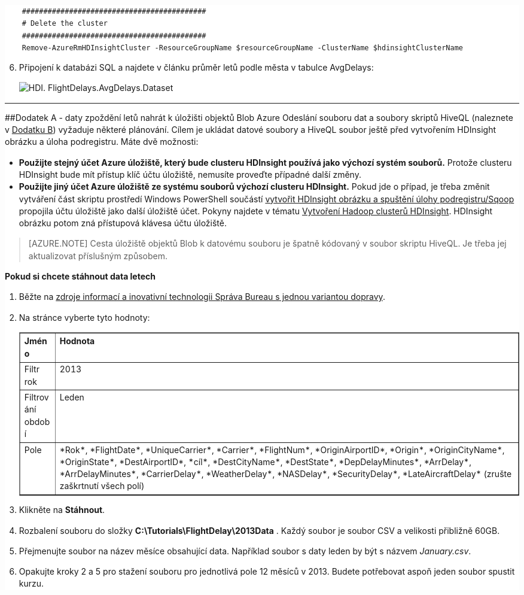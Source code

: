         ###########################################
        # Delete the cluster
        ###########################################
        Remove-AzureRmHDInsightCluster -ResourceGroupName $resourceGroupName -ClusterName $hdinsightClusterName

6. Připojení k databázi SQL a najdete v článku průměr letů podle města v tabulce AvgDelays:

    ![HDI. FlightDelays.AvgDelays.Dataset][image-hdi-flightdelays-avgdelays-dataset]



---
##<a id="appendix-a"></a>Dodatek A - daty zpoždění letů nahrát k úložišti objektů Blob Azure
Odeslání souboru dat a soubory skriptů HiveQL (naleznete v [Dodatku B](#appendix-b)) vyžaduje některé plánování. Cílem je ukládat datové soubory a HiveQL soubor ještě před vytvořením HDInsight obrázku a úloha podregistru. Máte dvě možnosti:

- **Použijte stejný účet Azure úložiště, který bude clusteru HDInsight používá jako výchozí systém souborů.** Protože clusteru HDInsight bude mít přístup klíč účtu úložiště, nemusíte proveďte případné další změny.
- **Použijte jiný účet Azure úložiště ze systému souborů výchozí clusteru HDInsight.** Pokud jde o případ, je třeba změnit vytváření část skriptu prostředí Windows PowerShell součástí [vytvořit HDInsight obrázku a spuštění úlohy podregistru/Sqoop](#runjob) propojila účtu úložiště jako další úložiště účet. Pokyny najdete v tématu [Vytvoření Hadoop clusterů HDInsight][hdinsight-provision]. HDInsight obrázku potom zná přístupová klávesa účtu úložiště.

>[AZURE.NOTE] Cesta úložiště objektů Blob k datovému souboru je špatně kódovaný v soubor skriptu HiveQL. Je třeba jej aktualizovat příslušným způsobem.

**Pokud si chcete stáhnout data letech**

1. Běžte na [zdroje informací a inovativní technologii Správa Bureau s jednou variantou dopravy][rita-website].
2. Na stránce vyberte tyto hodnoty:

    <table border="1">
    <tr><th>Jméno</th><th>Hodnota</th></tr>
    <tr><td>Filtr rok</td><td>2013 </td></tr>
    <tr><td>Filtrování období</td><td>Leden</td></tr>
    <tr><td>Pole</td><td>*Rok*, *FlightDate*, *UniqueCarrier*, *Carrier*, *FlightNum*, *OriginAirportID*, *Origin*, *OriginCityName*, *OriginState*, *DestAirportID*, *cíl*, *DestCityName*, *DestState*, *DepDelayMinutes*, *ArrDelay*, *ArrDelayMinutes*, *CarrierDelay*, *WeatherDelay*, *NASDelay*, *SecurityDelay*, *LateAircraftDelay* (zrušte zaškrtnutí všech polí)</td></tr>
    </table>

3. Klikněte na **Stáhnout**.
4. Rozbalení souboru do složky **C:\Tutorials\FlightDelay\2013Data** . Každý soubor je soubor CSV a velikosti přibližně 60GB.
5.  Přejmenujte soubor na název měsíce obsahující data. Například soubor s daty leden by být s názvem *January.csv*.
6. Opakujte kroky 2 a 5 pro stažení souboru pro jednotlivá pole 12 měsíců v 2013. Budete potřebovat aspoň jeden soubor spustit kurzu.  


[azure-purchase-options]: http://azure.microsoft.com/pricing/purchase-options/
[azure-member-offers]: http://azure.microsoft.com/pricing/member-offers/
[azure-free-trial]: http://azure.microsoft.com/pricing/free-trial/
[rita-website]: http://www.transtats.bts.gov/DL_SelectFields.asp?Table_ID=236&DB_Short_Name=On-Time
[powershell-install-configure]: powershell-install-configure.md
[hdinsight-use-oozie]: hdinsight-use-oozie.md
[hdinsight-use-hive]: hdinsight-use-hive.md
[hdinsight-provision]: hdinsight-provision-clusters.md
[hdinsight-storage]: hdinsight-hadoop-use-blob-storage.md
[hdinsight-upload-data]: hdinsight-upload-data.md
[hdinsight-get-started]: hdinsight-hadoop-linux-tutorial-get-started.md
[hdinsight-use-sqoop]: hdinsight-use-sqoop.md
[hdinsight-use-pig]: hdinsight-use-pig.md
[hdinsight-develop-mapreduce]: hdinsight-develop-deploy-java-mapreduce-linux.md
[hadoop-hiveql]: https://cwiki.apache.org/confluence/display/Hive/LanguageManual+DDL
[hadoop-shell-commands]: http://hadoop.apache.org/docs/r0.18.3/hdfs_shell.html
[technetwiki-hive-error]: http://social.technet.microsoft.com/wiki/contents/articles/23047.hdinsight-hive-error-unable-to-rename.aspx
[image-hdi-flightdelays-avgdelays-dataset]: ./media/hdinsight-analyze-flight-delay-data/HDI.FlightDelays.AvgDelays.DataSet.png
[img-hdi-flightdelays-run-hive-job-output]: ./media/hdinsight-analyze-flight-delay-data/HDI.FlightDelays.RunHiveJob.Output.png
[img-hdi-flightdelays-flow]: ./media/hdinsight-analyze-flight-delay-data/HDI.FlightDelays.Flow.png